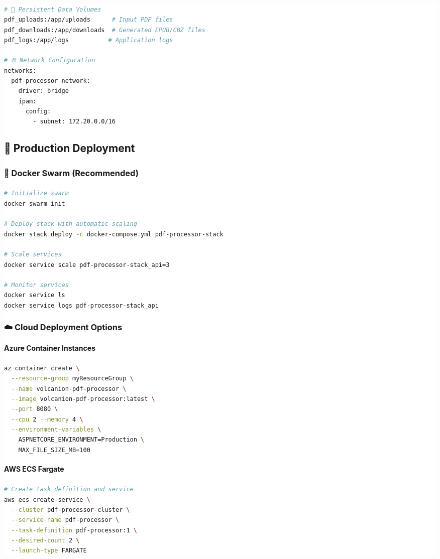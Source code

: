 ```bash
# 📁 Persistent Data Volumes
pdf_uploads:/app/uploads      # Input PDF files
pdf_downloads:/app/downloads  # Generated EPUB/CBZ files
pdf_logs:/app/logs           # Application logs

# 🌐 Network Configuration
networks:
  pdf-processor-network:
    driver: bridge
    ipam:
      config:
        - subnet: 172.20.0.0/16
```

## 🚀 Production Deployment

### 🐳 Docker Swarm (Recommended)
```bash
# Initialize swarm
docker swarm init

# Deploy stack with automatic scaling
docker stack deploy -c docker-compose.yml pdf-processor-stack

# Scale services
docker service scale pdf-processor-stack_api=3

# Monitor services
docker service ls
docker service logs pdf-processor-stack_api
```

### ☁️ Cloud Deployment Options

#### **Azure Container Instances**
```bash
az container create \
  --resource-group myResourceGroup \
  --name volcanion-pdf-processor \
  --image volcanion-pdf-processor:latest \
  --port 8080 \
  --cpu 2 --memory 4 \
  --environment-variables \
    ASPNETCORE_ENVIRONMENT=Production \
    MAX_FILE_SIZE_MB=100
```

#### **AWS ECS Fargate**
```bash
# Create task definition and service
aws ecs create-service \
  --cluster pdf-processor-cluster \
  --service-name pdf-processor \
  --task-definition pdf-processor:1 \
  --desired-count 2 \
  --launch-type FARGATE
```
